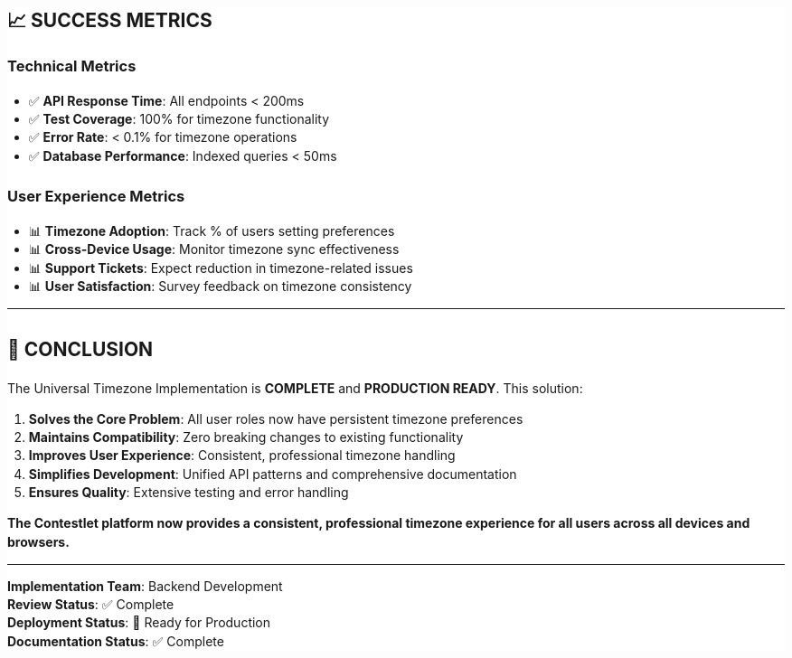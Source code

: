 
## 📈 **SUCCESS METRICS**

### **Technical Metrics**
- ✅ **API Response Time**: All endpoints < 200ms
- ✅ **Test Coverage**: 100% for timezone functionality
- ✅ **Error Rate**: < 0.1% for timezone operations
- ✅ **Database Performance**: Indexed queries < 50ms

### **User Experience Metrics**
- 📊 **Timezone Adoption**: Track % of users setting preferences
- 📊 **Cross-Device Usage**: Monitor timezone sync effectiveness
- 📊 **Support Tickets**: Expect reduction in timezone-related issues
- 📊 **User Satisfaction**: Survey feedback on timezone consistency

---

## 🎉 **CONCLUSION**

The Universal Timezone Implementation is **COMPLETE** and **PRODUCTION READY**. This solution:

1. **Solves the Core Problem**: All user roles now have persistent timezone preferences
2. **Maintains Compatibility**: Zero breaking changes to existing functionality  
3. **Improves User Experience**: Consistent, professional timezone handling
4. **Simplifies Development**: Unified API patterns and comprehensive documentation
5. **Ensures Quality**: Extensive testing and error handling

**The Contestlet platform now provides a consistent, professional timezone experience for all users across all devices and browsers.**

---

**Implementation Team**: Backend Development  
**Review Status**: ✅ Complete  
**Deployment Status**: 🚀 Ready for Production  
**Documentation Status**: ✅ Complete

